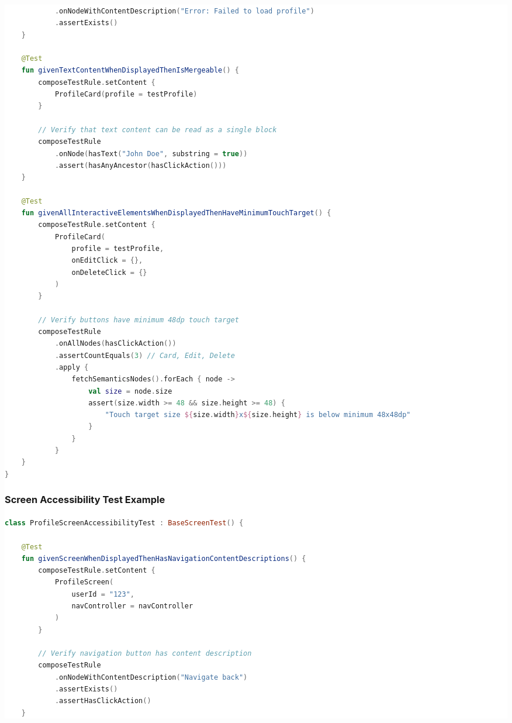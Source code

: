 ```kotlin
            .onNodeWithContentDescription("Error: Failed to load profile")
            .assertExists()
    }

    @Test
    fun givenTextContentWhenDisplayedThenIsMergeable() {
        composeTestRule.setContent {
            ProfileCard(profile = testProfile)
        }

        // Verify that text content can be read as a single block
        composeTestRule
            .onNode(hasText("John Doe", substring = true))
            .assert(hasAnyAncestor(hasClickAction()))
    }

    @Test
    fun givenAllInteractiveElementsWhenDisplayedThenHaveMinimumTouchTarget() {
        composeTestRule.setContent {
            ProfileCard(
                profile = testProfile,
                onEditClick = {},
                onDeleteClick = {}
            )
        }

        // Verify buttons have minimum 48dp touch target
        composeTestRule
            .onAllNodes(hasClickAction())
            .assertCountEquals(3) // Card, Edit, Delete
            .apply {
                fetchSemanticsNodes().forEach { node ->
                    val size = node.size
                    assert(size.width >= 48 && size.height >= 48) {
                        "Touch target size ${size.width}x${size.height} is below minimum 48x48dp"
                    }
                }
            }
    }
}
```

### Screen Accessibility Test Example

```kotlin
class ProfileScreenAccessibilityTest : BaseScreenTest() {

    @Test
    fun givenScreenWhenDisplayedThenHasNavigationContentDescriptions() {
        composeTestRule.setContent {
            ProfileScreen(
                userId = "123",
                navController = navController
            )
        }

        // Verify navigation button has content description
        composeTestRule
            .onNodeWithContentDescription("Navigate back")
            .assertExists()
            .assertHasClickAction()
    }

```